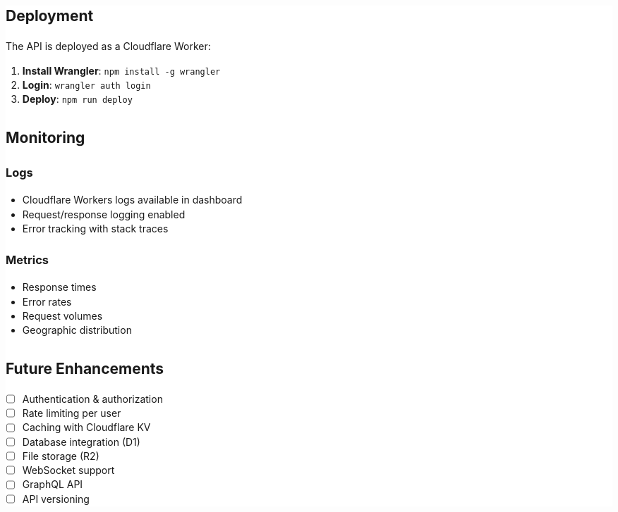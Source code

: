 
## Deployment

The API is deployed as a Cloudflare Worker:

1. **Install Wrangler**: `npm install -g wrangler`
2. **Login**: `wrangler auth login`
3. **Deploy**: `npm run deploy`

## Monitoring

### Logs
- Cloudflare Workers logs available in dashboard
- Request/response logging enabled
- Error tracking with stack traces

### Metrics
- Response times
- Error rates
- Request volumes
- Geographic distribution

## Future Enhancements

- [ ] Authentication & authorization
- [ ] Rate limiting per user
- [ ] Caching with Cloudflare KV
- [ ] Database integration (D1)
- [ ] File storage (R2)
- [ ] WebSocket support
- [ ] GraphQL API
- [ ] API versioning
